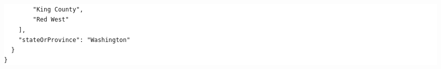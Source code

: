 ``` http
        "King County",
        "Red West"
    ],
    "stateOrProvince": "Washington"
  }
}
```

